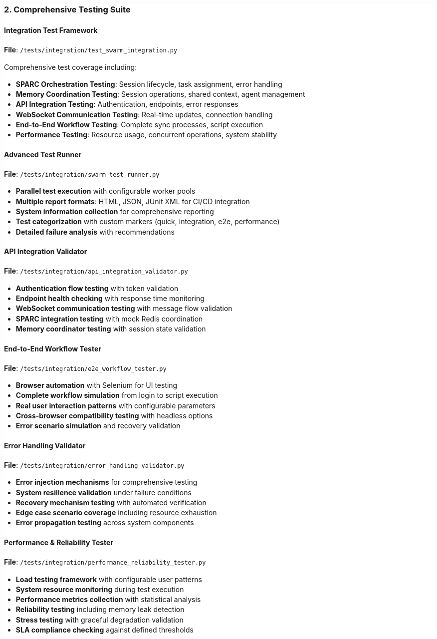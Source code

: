 ### 2. Comprehensive Testing Suite

#### Integration Test Framework
**File**: `/tests/integration/test_swarm_integration.py`

Comprehensive test coverage including:
- **SPARC Orchestration Testing**: Session lifecycle, task assignment, error handling
- **Memory Coordination Testing**: Session operations, shared context, agent management
- **API Integration Testing**: Authentication, endpoints, error responses
- **WebSocket Communication Testing**: Real-time updates, connection handling
- **End-to-End Workflow Testing**: Complete sync processes, script execution
- **Performance Testing**: Resource usage, concurrent operations, system stability

#### Advanced Test Runner
**File**: `/tests/integration/swarm_test_runner.py`

- **Parallel test execution** with configurable worker pools
- **Multiple report formats**: HTML, JSON, JUnit XML for CI/CD integration
- **System information collection** for comprehensive reporting
- **Test categorization** with custom markers (quick, integration, e2e, performance)
- **Detailed failure analysis** with recommendations

#### API Integration Validator
**File**: `/tests/integration/api_integration_validator.py`

- **Authentication flow testing** with token validation
- **Endpoint health checking** with response time monitoring
- **WebSocket communication testing** with message flow validation
- **SPARC integration testing** with mock Redis coordination
- **Memory coordinator testing** with session state validation

#### End-to-End Workflow Tester
**File**: `/tests/integration/e2e_workflow_tester.py`

- **Browser automation** with Selenium for UI testing
- **Complete workflow simulation** from login to script execution
- **Real user interaction patterns** with configurable parameters
- **Cross-browser compatibility testing** with headless options
- **Error scenario simulation** and recovery validation

#### Error Handling Validator
**File**: `/tests/integration/error_handling_validator.py`

- **Error injection mechanisms** for comprehensive testing
- **System resilience validation** under failure conditions
- **Recovery mechanism testing** with automated verification
- **Edge case scenario coverage** including resource exhaustion
- **Error propagation testing** across system components

#### Performance & Reliability Tester
**File**: `/tests/integration/performance_reliability_tester.py`

- **Load testing framework** with configurable user patterns
- **System resource monitoring** during test execution
- **Performance metrics collection** with statistical analysis
- **Reliability testing** including memory leak detection
- **Stress testing** with graceful degradation validation
- **SLA compliance checking** against defined thresholds
